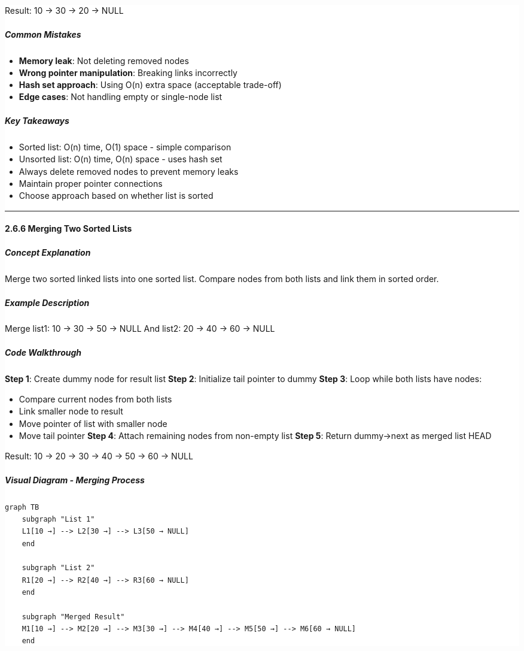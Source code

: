 Result: 10 → 30 → 20 → NULL

##### Common Mistakes

- **Memory leak**: Not deleting removed nodes
- **Wrong pointer manipulation**: Breaking links incorrectly
- **Hash set approach**: Using O(n) extra space (acceptable trade-off)
- **Edge cases**: Not handling empty or single-node list

##### Key Takeaways

- Sorted list: O(n) time, O(1) space - simple comparison
- Unsorted list: O(n) time, O(n) space - uses hash set
- Always delete removed nodes to prevent memory leaks
- Maintain proper pointer connections
- Choose approach based on whether list is sorted

---

#### 2.6.6 Merging Two Sorted Lists

##### Concept Explanation

Merge two sorted linked lists into one sorted list. Compare nodes from both lists and link them in sorted order.

##### Example Description

Merge list1: 10 → 30 → 50 → NULL
And list2: 20 → 40 → 60 → NULL

##### Code Walkthrough

**Step 1**: Create dummy node for result list
**Step 2**: Initialize tail pointer to dummy
**Step 3**: Loop while both lists have nodes:
- Compare current nodes from both lists
- Link smaller node to result
- Move pointer of list with smaller node
- Move tail pointer
**Step 4**: Attach remaining nodes from non-empty list
**Step 5**: Return dummy->next as merged list HEAD

Result: 10 → 20 → 30 → 40 → 50 → 60 → NULL

##### Visual Diagram - Merging Process

```mermaid
graph TB
    subgraph "List 1"
    L1[10 →] --> L2[30 →] --> L3[50 → NULL]
    end
    
    subgraph "List 2"
    R1[20 →] --> R2[40 →] --> R3[60 → NULL]
    end
    
    subgraph "Merged Result"
    M1[10 →] --> M2[20 →] --> M3[30 →] --> M4[40 →] --> M5[50 →] --> M6[60 → NULL]
    end
```
